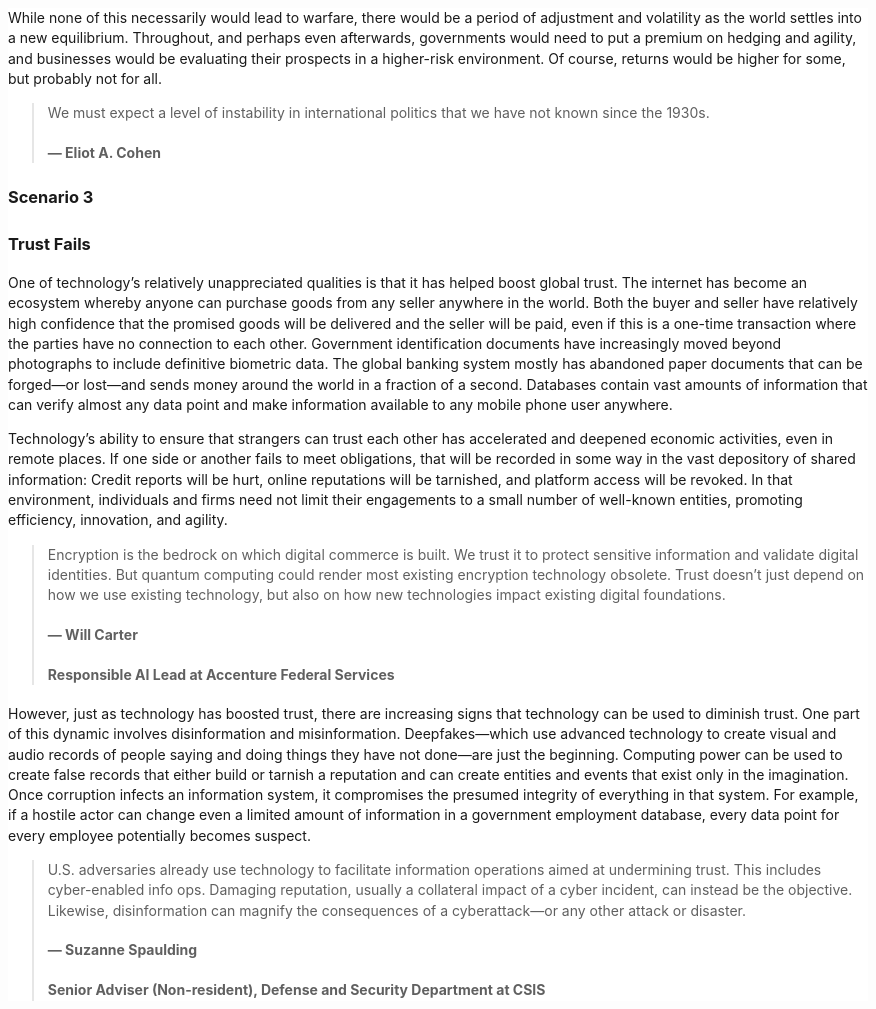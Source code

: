 While none of this necessarily would lead to warfare, there would be a period of adjustment and volatility as the world settles into a new equilibrium. Throughout, and perhaps even afterwards, governments would need to put a premium on hedging and agility, and businesses would be evaluating their prospects in a higher-risk environment. Of course, returns would be higher for some, but probably not for all.

> We must expect a level of instability in international politics that we have not known since the 1930s.
> #### — Eliot A. Cohen


### Scenario 3
### Trust Fails

One of technology’s relatively unappreciated qualities is that it has helped boost global trust. The internet has become an ecosystem whereby anyone can purchase goods from any seller anywhere in the world. Both the buyer and seller have relatively high confidence that the promised goods will be delivered and the seller will be paid, even if this is a one-time transaction where the parties have no connection to each other. Government identification documents have increasingly moved beyond photographs to include definitive biometric data. The global banking system mostly has abandoned paper documents that can be forged—or lost—and sends money around the world in a fraction of a second. Databases contain vast amounts of information that can verify almost any data point and make information available to any mobile phone user anywhere.

Technology’s ability to ensure that strangers can trust each other has accelerated and deepened economic activities, even in remote places. If one side or another fails to meet obligations, that will be recorded in some way in the vast depository of shared information: Credit reports will be hurt, online reputations will be tarnished, and platform access will be revoked. In that environment, individuals and firms need not limit their engagements to a small number of well-known entities, promoting efficiency, innovation, and agility.

> Encryption is the bedrock on which digital commerce is built. We trust it to protect sensitive information and validate digital identities. But quantum computing could render most existing encryption technology obsolete. Trust doesn’t just depend on how we use existing technology, but also on how new technologies impact existing digital foundations.
> #### — Will Carter
> #### Responsible AI Lead at Accenture Federal Services

However, just as technology has boosted trust, there are increasing signs that technology can be used to diminish trust. One part of this dynamic involves disinformation and misinformation. Deepfakes—which use advanced technology to create visual and audio records of people saying and doing things they have not done—are just the beginning. Computing power can be used to create false records that either build or tarnish a reputation and can create entities and events that exist only in the imagination. Once corruption infects an information system, it compromises the presumed integrity of everything in that system. For example, if a hostile actor can change even a limited amount of information in a government employment database, every data point for every employee potentially becomes suspect.

> U.S. adversaries already use technology to facilitate information operations aimed at undermining trust. This includes cyber-enabled info ops. Damaging reputation, usually a collateral impact of a cyber incident, can instead be the objective. Likewise, disinformation can magnify the consequences of a cyberattack—or any other attack or disaster.
> #### — Suzanne Spaulding
> #### Senior Adviser (Non-resident), Defense and Security Department at CSIS
